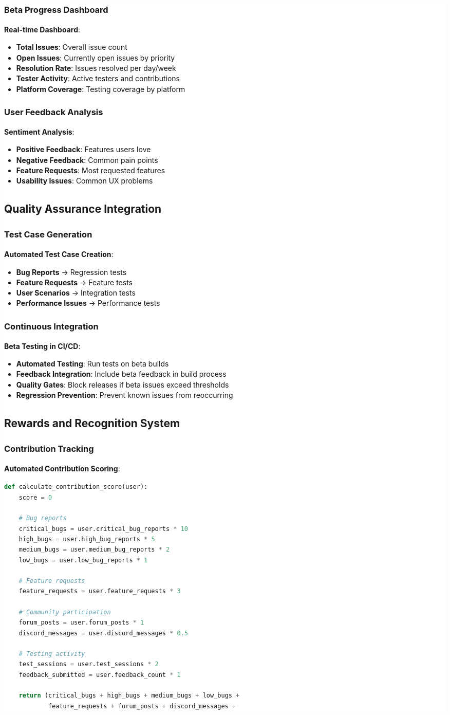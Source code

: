 ### Beta Progress Dashboard

**Real-time Dashboard**:
- **Total Issues**: Overall issue count
- **Open Issues**: Currently open issues by priority
- **Resolution Rate**: Issues resolved per day/week
- **Tester Activity**: Active testers and contributions
- **Platform Coverage**: Testing coverage by platform

### User Feedback Analysis

**Sentiment Analysis**:
- **Positive Feedback**: Features users love
- **Negative Feedback**: Common pain points
- **Feature Requests**: Most requested features
- **Usability Issues**: Common UX problems

## Quality Assurance Integration

### Test Case Generation

**Automated Test Case Creation**:
- **Bug Reports** → Regression tests
- **Feature Requests** → Feature tests
- **User Scenarios** → Integration tests
- **Performance Issues** → Performance tests

### Continuous Integration

**Beta Testing in CI/CD**:
- **Automated Testing**: Run tests on beta builds
- **Feedback Integration**: Include beta feedback in build process
- **Quality Gates**: Block releases if beta issues exceed thresholds
- **Regression Prevention**: Prevent known issues from reoccurring

## Rewards and Recognition System

### Contribution Tracking

**Automated Contribution Scoring**:
```python
def calculate_contribution_score(user):
    score = 0
    
    # Bug reports
    critical_bugs = user.critical_bug_reports * 10
    high_bugs = user.high_bug_reports * 5
    medium_bugs = user.medium_bug_reports * 2
    low_bugs = user.low_bug_reports * 1
    
    # Feature requests
    feature_requests = user.feature_requests * 3
    
    # Community participation
    forum_posts = user.forum_posts * 1
    discord_messages = user.discord_messages * 0.5
    
    # Testing activity
    test_sessions = user.test_sessions * 2
    feedback_submitted = user.feedback_count * 1
    
    return (critical_bugs + high_bugs + medium_bugs + low_bugs + 
            feature_requests + forum_posts + discord_messages + 
```